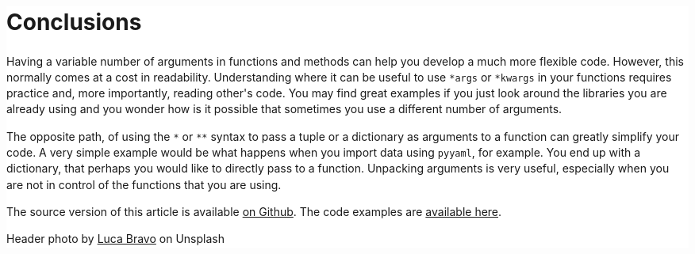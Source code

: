 Conclusions
===========

Having a variable number of arguments in functions and methods can help
you develop a much more flexible code. However, this normally comes at a
cost in readability. Understanding where it can be useful to use `*args`
or `*kwargs` in your functions requires practice and, more importantly,
reading other's code. You may find great examples if you just look
around the libraries you are already using and you wonder how is it
possible that sometimes you use a different number of arguments.

The opposite path, of using the `*` or `**` syntax to pass a tuple or a
dictionary as arguments to a function can greatly simplify your code. A
very simple example would be what happens when you import data using
`pyyaml`, for example. You end up with a dictionary, that perhaps you
would like to directly pass to a function. Unpacking arguments is very
useful, especially when you are not in control of the functions that you
are using.

The source version of this article is available [on
Github](https://github.com/PFTL/website/blob/master/content/blog/29_args_kwargs.rst).
The code examples are [available
here](https://github.com/PFTL/website/tree/master/example_code/29_args_kwargs).

Header photo by [Luca
Bravo](https://unsplash.com/photos/XJXWbfSo2f0?utm_source=unsplash&utm_medium=referral&utm_content=creditCopyText)
on Unsplash
